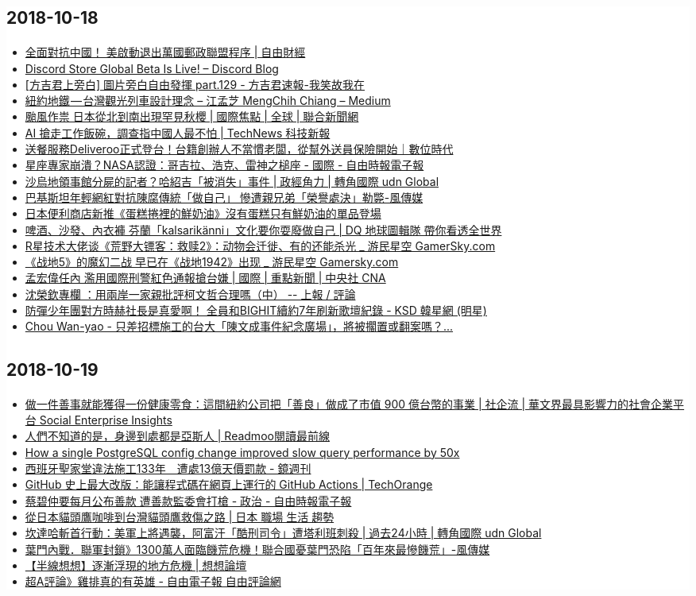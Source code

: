 ## 2018-10-18

- [全面對抗中國！ 美啟動退出萬國郵政聯盟程序 | 自由財經](http://ec.ltn.com.tw/article/breakingnews/2584167)
- [Discord Store Global Beta Is Live! – Discord Blog](https://blog.discordapp.com/discord-store-global-beta-is-live-38bfd044d648)
- [[方吉君上旁白] 圖片旁白自由發揮 part.129 - 方吉君速報-我笑故我在](https://rinakawaei.blogspot.com/2018/10/part129.html)
- [紐約地鐵 — 台灣觀光列車設計理念 – 江孟芝 MengChih Chiang – Medium](https://medium.com/mengchih/%E7%B4%90%E7%B4%84%E5%9C%B0%E9%90%B5-%E5%8F%B0%E7%81%A3%E8%A7%80%E5%85%89%E5%88%97%E8%BB%8A%E8%A8%AD%E8%A8%88%E7%90%86%E5%BF%B5-91e0456b94f2)
- [颱風作祟 日本從北到南出現罕見秋櫻 | 國際焦點 | 全球 | 聯合新聞網](https://udn.com/news/story/6809/3428199)
- [AI 搶走工作飯碗，調查指中國人最不怕 | TechNews 科技新報](https://technews.tw/2018/10/15/china-attitude-of-digital-tech/)
- [送餐服務Deliveroo正式登台！台籍創辦人不當慣老闆，從幫外送員保險開始｜數位時代](https://www.bnext.com.tw/article/50969/deliveroo-interview)
- [星座專家崩潰？NASA認證：哥吉拉、浩克、雷神之槌座 - 國際 - 自由時報電子報](http://news.ltn.com.tw/news/world/breakingnews/2584642)
- [沙烏地領事館分屍的記者？哈紹吉「被消失」事件 | 政經角力 | 轉角國際 udn Global](https://global.udn.com/global_vision/story/8663/3427390)
- [巴基斯坦年輕網紅對抗陳腐傳統「做自己」 慘遭親兄弟「榮譽處決」勒斃-風傳媒](https://www.storm.mg/article/143043)
- [日本便利商店新推《蛋糕捲裡的鮮奶油》沒有蛋糕只有鮮奶油的單品登場](https://news.gamme.com.tw/1602783)
- [啤酒、沙發、內衣褲 芬蘭「kalsarikänni」文化要你耍廢做自己 | DQ 地球圖輯隊 帶你看透全世界](https://dq.yam.com/post.php?id=10116)
- [R星技术大佬谈《荒野大镖客：救赎2》：动物会迁徙、有的还能杀光 _ 游民星空 GamerSky.com](https://www.gamersky.com/news/201810/1112623.shtml)
- [《战地5》的魔幻二战 早已在《战地1942》出现 _ 游民星空 Gamersky.com](https://www.gamersky.com/zl/academy/201810/1109935.shtml)
- [孟宏偉任內 濫用國際刑警紅色通報搶台嫌 | 國際 | 重點新聞 | 中央社 CNA](https://www.cna.com.tw/news/firstnews/201810160229.aspx)
- [沈榮欽專欄 ：用兩岸一家親批評柯文哲合理嗎（中） -- 上報 / 評論](https://www.upmedia.mg/news_info.php?SerialNo=50072)
- [防彈少年團對方時赫社長是真愛啊！ 全員和BIGHIT續約7年刷新歌壇紀錄 - KSD 韓星網 (明星)](https://www.koreastardaily.com/tc/news/110366)
- [Chou Wan-yao - 只差招標施工的台大「陳文成事件紀念廣場」，將被擱置或翻案嗎？...](https://www.facebook.com/chou.wanyao/posts/10211086051221984)

## 2018-10-19

- [做一件善事就能獲得一份健康零食：這間紐約公司把「善良」做成了市值 900 億台幣的事業 | 社企流 | 華文界最具影響力的社會企業平台 Social Enterprise Insights](http://www.seinsights.asia/article/3290/3268/5320)
- [人們不知道的是，身邊到處都是亞斯人 | Readmoo閱讀最前線](https://news.readmoo.com/2018/10/16/aspie/)
- [How a single PostgreSQL config change improved slow query performance by 50x](https://amplitude.engineering/how-a-single-postgresql-config-change-improved-slow-query-performance-by-50x-85593b8991b0)
- [西班牙聖家堂違法施工133年　遭處13億天價罰款 - 鏡週刊](https://www.mirrormedia.mg/story/20181019edi008)
- [GitHub 史上最大改版：能讓程式碼在網頁上運行的 GitHub Actions | TechOrange](https://buzzorange.com/techorange/2018/10/18/github-programmer-loves-what/)
- [蔡碧仲要每月公布善款 遭善款監委會打槍 - 政治 - 自由時報電子報](http://news.ltn.com.tw/news/politics/breakingnews/2585593)
- [從日本貓頭鷹咖啡到台灣貓頭鷹救傷之路 | 日本 職場 生活 趨勢](http://www.worklifeinjapan.net/2018/10/%E5%BE%9E%E6%97%A5%E6%9C%AC%E8%B2%93%E9%A0%AD%E9%B7%B9%E5%92%96%E5%95%A1%E5%88%B0%E5%8F%B0%E7%81%A3%E8%B2%93%E9%A0%AD%E9%B7%B9%E6%95%91%E5%82%B7%E4%B9%8B%E8%B7%AF.html)
- [坎達哈斬首行動：美軍上將遇襲，阿富汗「酷刑司令」遭塔利班刺殺 | 過去24小時 | 轉角國際 udn Global](https://global.udn.com/global_vision/story/8662/3431363)
- [葉門內戰．聯軍封鎖》1300萬人面臨饑荒危機！聯合國憂葉門恐陷「百年來最慘饑荒」-風傳媒](https://www.storm.mg/article/545019)
- [【半線想想】逐漸浮現的地方危機 | 想想論壇](http://www.thinkingtaiwan.com/content/7235)
- [超A評論》雞排真的有英雄 - 自由電子報 自由評論網](http://talk.ltn.com.tw/article/breakingnews/1620184)
